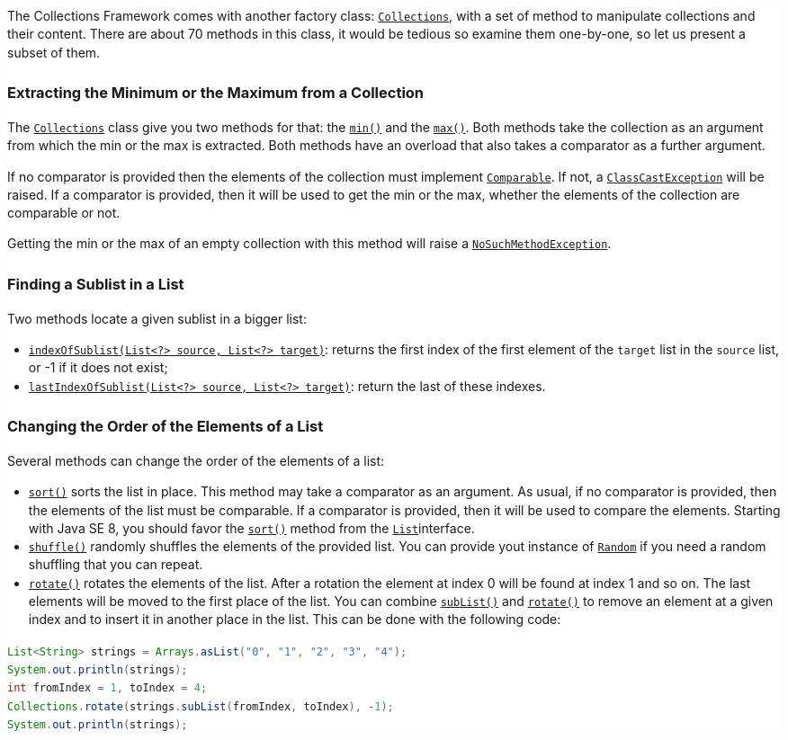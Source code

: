 The Collections Framework comes with another factory class: [`Collections`](javadoc:Collections), with a set of method to manipulate collections and their content. There are about 70 methods in this class, it would be tedious so examine them one-by-one, so let us present a subset of them. 

### Extracting the Minimum or the Maximum from a Collection

The [`Collections`](javadoc:Collections) class give you two methods for that: the [`min()`](javadoc:Collections.min(Collection)) and the [`max()`](javadoc:Collections.max(Collection)). Both methods take the collection as an argument from which the min or the max is extracted. Both methods have an overload that also takes a comparator as a further argument. 

If no comparator is provided then the elements of the collection must implement [`Comparable`](javadoc:Comparable). If not, a [`ClassCastException`](javadoc:ClassCastException) will be raised. If a comparator is provided, then it will be used to get the min or the max, whether the elements of the collection are comparable or not. 

Getting the min or the max of an empty collection with this method will raise a [`NoSuchMethodException`](javadoc:NoSuchMethodException). 

### Finding a Sublist in a List

Two methods locate a given sublist in a bigger list: 

- [`indexOfSublist(List<?> source, List<?> target)`](javadoc:Collections.indexOfSubList(List,List)): returns the first index of the first element of the `target` list in the `source` list, or -1 if it does not exist; 
- [`lastIndexOfSublist(List<?> source, List<?> target)`](javadoc:Collections.lastIndexOfSubList(List,List)): return the last of these indexes. 


### Changing the Order of the Elements of a List

Several methods can change the order of the elements of a list:

- [`sort()`](javadoc:Collections.sort(List)) sorts the list in place. This method may take a comparator as an argument. As usual, if no comparator is provided, then the elements of the list must be comparable. If a comparator is provided, then it will be used to compare the elements. Starting with Java SE 8, you should favor the [`sort()`](javadoc:List.sort(Comparator)) method from the [`List`](javadoc:List)interface. 
- [`shuffle()`](javadoc:Collections.shuffle(List)) randomly shuffles the elements of the provided list. You can provide yout instance of [`Random`](javadoc:Random) if you need a random shuffling that you can repeat. 
- [`rotate()`](javadoc:Collections.rotate(List,int)) rotates the elements of the list. After a rotation the element at index 0 will be found at index 1 and so on. The last elements will be moved to the first place of the list. You can combine [`subList()`](javadoc:List.subList(int,int)) and [`rotate()`](javadoc:Collections.rotate(List,int)) to remove an element at a given index and to insert it in another place in the list. This can be done with the following code: 
  
```java
List<String> strings = Arrays.asList("0", "1", "2", "3", "4");
System.out.println(strings);
int fromIndex = 1, toIndex = 4;
Collections.rotate(strings.subList(fromIndex, toIndex), -1);
System.out.println(strings);
```

